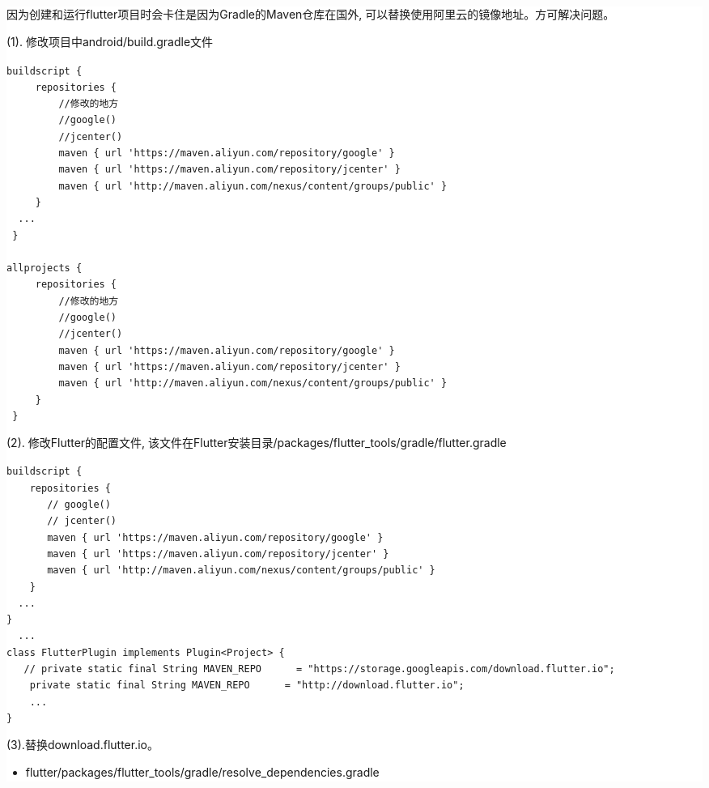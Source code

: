 ```
```
因为创建和运行flutter项目时会卡住是因为Gradle的Maven仓库在国外, 可以替换使用阿里云的镜像地址。方可解决问题。

(1). 修改项目中android/build.gradle文件
```
buildscript {
     repositories {
         //修改的地方
		 //google()
         //jcenter()
         maven { url 'https://maven.aliyun.com/repository/google' }
         maven { url 'https://maven.aliyun.com/repository/jcenter' }
         maven { url 'http://maven.aliyun.com/nexus/content/groups/public' }
     }
  ...
 }

allprojects {
     repositories {
         //修改的地方
         //google()
         //jcenter()
         maven { url 'https://maven.aliyun.com/repository/google' }
         maven { url 'https://maven.aliyun.com/repository/jcenter' }
         maven { url 'http://maven.aliyun.com/nexus/content/groups/public' }
     }
 }

```
(2). 修改Flutter的配置文件, 该文件在Flutter安装目录/packages/flutter_tools/gradle/flutter.gradle
```
buildscript {
    repositories {
       // google()
       // jcenter()
	   maven { url 'https://maven.aliyun.com/repository/google' }
       maven { url 'https://maven.aliyun.com/repository/jcenter' }
       maven { url 'http://maven.aliyun.com/nexus/content/groups/public' }
	}
  ...
}
  ...
class FlutterPlugin implements Plugin<Project> {
   // private static final String MAVEN_REPO      = "https://storage.googleapis.com/download.flutter.io";
    private static final String MAVEN_REPO      = "http://download.flutter.io";
    ...
}
```
(3).替换download.flutter.io。
- flutter/packages/flutter_tools/gradle/resolve_dependencies.gradle
